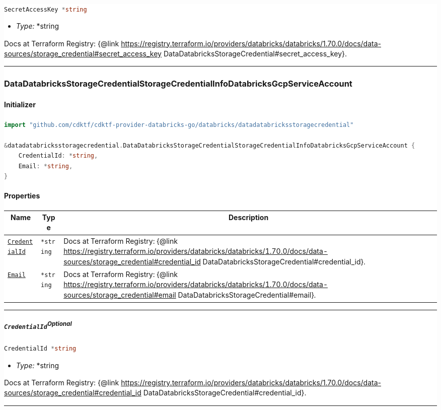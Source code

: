 ```go
SecretAccessKey *string
```

- *Type:* *string

Docs at Terraform Registry: {@link https://registry.terraform.io/providers/databricks/databricks/1.70.0/docs/data-sources/storage_credential#secret_access_key DataDatabricksStorageCredential#secret_access_key}.

---

### DataDatabricksStorageCredentialStorageCredentialInfoDatabricksGcpServiceAccount <a name="DataDatabricksStorageCredentialStorageCredentialInfoDatabricksGcpServiceAccount" id="@cdktf/provider-databricks.dataDatabricksStorageCredential.DataDatabricksStorageCredentialStorageCredentialInfoDatabricksGcpServiceAccount"></a>

#### Initializer <a name="Initializer" id="@cdktf/provider-databricks.dataDatabricksStorageCredential.DataDatabricksStorageCredentialStorageCredentialInfoDatabricksGcpServiceAccount.Initializer"></a>

```go
import "github.com/cdktf/cdktf-provider-databricks-go/databricks/datadatabricksstoragecredential"

&datadatabricksstoragecredential.DataDatabricksStorageCredentialStorageCredentialInfoDatabricksGcpServiceAccount {
	CredentialId: *string,
	Email: *string,
}
```

#### Properties <a name="Properties" id="Properties"></a>

| **Name** | **Type** | **Description** |
| --- | --- | --- |
| <code><a href="#@cdktf/provider-databricks.dataDatabricksStorageCredential.DataDatabricksStorageCredentialStorageCredentialInfoDatabricksGcpServiceAccount.property.credentialId">CredentialId</a></code> | <code>*string</code> | Docs at Terraform Registry: {@link https://registry.terraform.io/providers/databricks/databricks/1.70.0/docs/data-sources/storage_credential#credential_id DataDatabricksStorageCredential#credential_id}. |
| <code><a href="#@cdktf/provider-databricks.dataDatabricksStorageCredential.DataDatabricksStorageCredentialStorageCredentialInfoDatabricksGcpServiceAccount.property.email">Email</a></code> | <code>*string</code> | Docs at Terraform Registry: {@link https://registry.terraform.io/providers/databricks/databricks/1.70.0/docs/data-sources/storage_credential#email DataDatabricksStorageCredential#email}. |

---

##### `CredentialId`<sup>Optional</sup> <a name="CredentialId" id="@cdktf/provider-databricks.dataDatabricksStorageCredential.DataDatabricksStorageCredentialStorageCredentialInfoDatabricksGcpServiceAccount.property.credentialId"></a>

```go
CredentialId *string
```

- *Type:* *string

Docs at Terraform Registry: {@link https://registry.terraform.io/providers/databricks/databricks/1.70.0/docs/data-sources/storage_credential#credential_id DataDatabricksStorageCredential#credential_id}.

---
